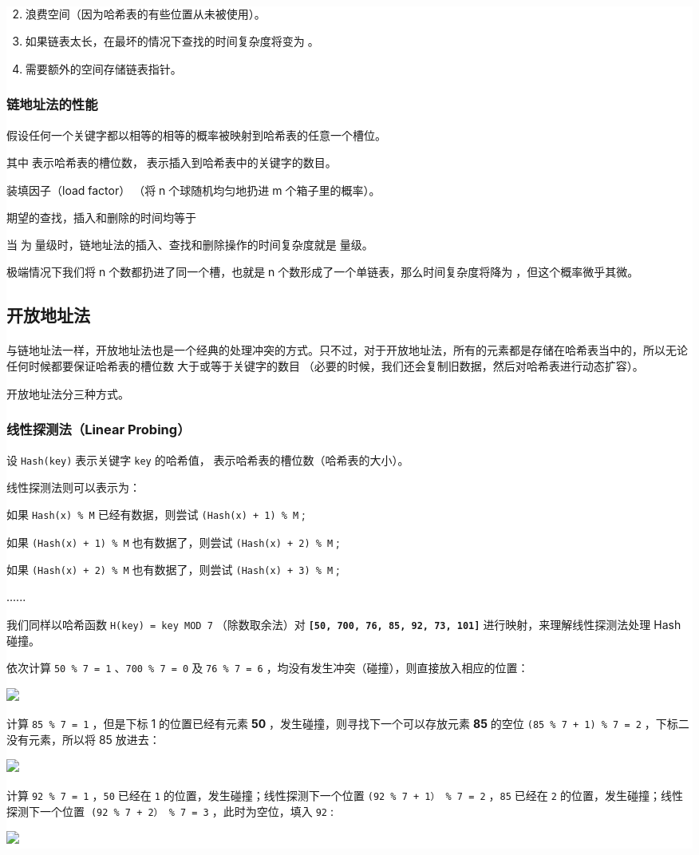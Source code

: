 2.  浪费空间（因为哈希表的有些位置从未被使用）。
    
3.  如果链表太长，在最坏的情况下查找的时间复杂度将变为 。
    
4.  需要额外的空间存储链表指针。
    

### 链地址法的性能

假设任何一个关键字都以相等的相等的概率被映射到哈希表的任意一个槽位。

其中  表示哈希表的槽位数， 表示插入到哈希表中的关键字的数目。

装填因子（load factor） （将 n 个球随机均匀地扔进 m 个箱子里的概率）。

期望的查找，插入和删除的时间均等于

当 为 量级时，链地址法的插入、查找和删除操作的时间复杂度就是 量级。

极端情况下我们将 n 个数都扔进了同一个槽，也就是 n 个数形成了一个单链表，那么时间复杂度将降为 ，但这个概率微乎其微。

开放地址法
-----

与链地址法一样，开放地址法也是一个经典的处理冲突的方式。只不过，对于开放地址法，所有的元素都是存储在哈希表当中的，所以无论任何时候都要保证哈希表的槽位数  大于或等于关键字的数目 （必要的时候，我们还会复制旧数据，然后对哈希表进行动态扩容）。

开放地址法分三种方式。

### 线性探测法（Linear Probing）

设 `Hash(key)` 表示关键字 `key` 的哈希值， 表示哈希表的槽位数（哈希表的大小）。

线性探测法则可以表示为：

如果 `Hash(x) % M` 已经有数据，则尝试 `(Hash(x) + 1) % M` ;

如果 `(Hash(x) + 1) % M` 也有数据了，则尝试 `(Hash(x) + 2) % M` ;

如果 `(Hash(x) + 2) % M` 也有数据了，则尝试 `(Hash(x) + 3) % M` ;

......

我们同样以哈希函数 `H(key) = key MOD 7` （除数取余法）对 **`[50, 700, 76, 85, 92, 73, 101]`** 进行映射，来理解线性探测法处理 Hash 碰撞。

依次计算 `50 % 7 = 1` 、`700 % 7 = 0` 及 `76 % 7 = 6` ，均没有发生冲突（碰撞），则直接放入相应的位置：

![](https://mmbiz.qpic.cn/mmbiz_png/rSmDLkNsngSbQ2h62k5Cd4aAjJBPWw8q9mFMwIhibQ3yHW1Cwic9hpN9icLX52Uy8J604GjibIgsquPtSldIEaBL7g/640?wx_fmt=png)

计算 `85 % 7 = 1` ，但是下标 1 的位置已经有元素 **50** ，发生碰撞，则寻找下一个可以存放元素 **85** 的空位 `(85 % 7 + 1) % 7 = 2` ，下标二没有元素，所以将 85 放进去：

![](https://mmbiz.qpic.cn/mmbiz_png/rSmDLkNsngSbQ2h62k5Cd4aAjJBPWw8qTG9hPdrTQiaF6ZvXEzaA6DEaG6p5SUEicePOu8L7ibu9kJic5RKrwlPPXQ/640?wx_fmt=png)

计算 `92 % 7 = 1` ，`50` 已经在 `1` 的位置，发生碰撞；线性探测下一个位置 `(92 % 7 + 1） % 7 = 2` ，`85` 已经在 `2` 的位置，发生碰撞；线性探测下一个位置  `(92 % 7 + 2） % 7 = 3` ，此时为空位，填入 `92` :

![](https://mmbiz.qpic.cn/mmbiz_png/rSmDLkNsngSbQ2h62k5Cd4aAjJBPWw8qRQOLibg9IHLhIGjy7TibHBHZnqHaJPLVg1cTbVTEYo0uvN1r5ibsBgVTg/640?wx_fmt=png)
